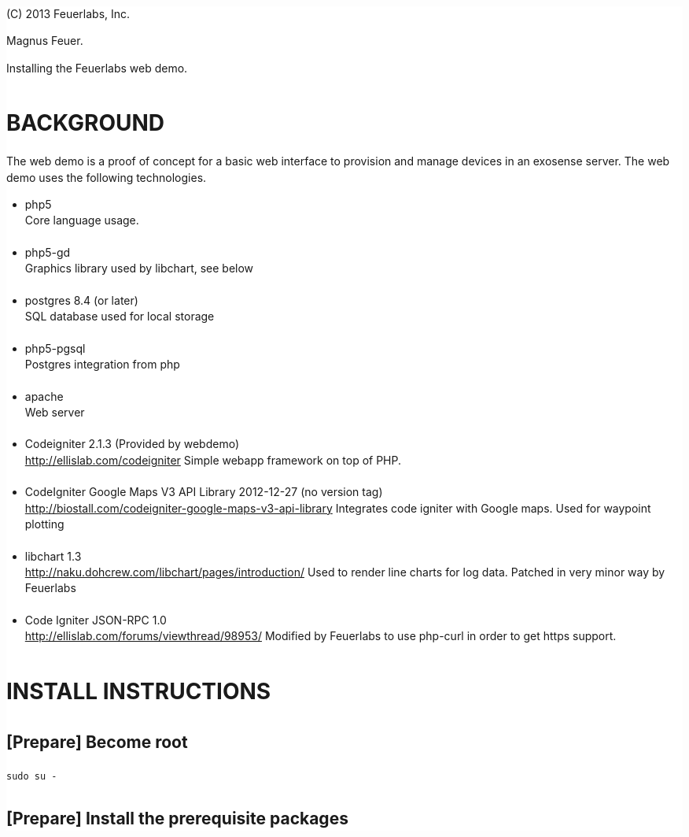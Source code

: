 (C) 2013 Feuerlabs, Inc.

Magnus Feuer.

Installing the Feuerlabs web demo.

# BACKGROUND

The web demo is a proof of concept for a basic web interface to provision
and manage devices in an exosense server. The web demo uses the following technologies.


- php5<br>
Core language usage.
<br><br>
- php5-gd<br>
Graphics library used by libchart, see below
<br><br>
- postgres 8.4 (or later)<br>
SQL database used for local storage
<br><br>
- php5-pgsql<br>
Postgres integration from php
<br><br>
- apache<br>
Web server
<br><br>
- Codeigniter 2.1.3 (Provided by webdemo)<br>
http://ellislab.com/codeigniter
Simple webapp framework on top of PHP.
<br><br>
- CodeIgniter Google Maps V3 API Library 2012-12-27 (no version tag)<br>
http://biostall.com/codeigniter-google-maps-v3-api-library
Integrates code igniter with Google maps. Used for waypoint plotting
<br><br>
- libchart 1.3<br>
http://naku.dohcrew.com/libchart/pages/introduction/
Used to render line charts for log data. Patched in very minor way by Feuerlabs
<br><br>
- Code Igniter JSON-RPC 1.0<br>
http://ellislab.com/forums/viewthread/98953/
Modified by Feuerlabs to use php-curl in order to get https support.

# INSTALL INSTRUCTIONS

## [Prepare] Become root

    sudo su -

## [Prepare] Install the prerequisite packages
